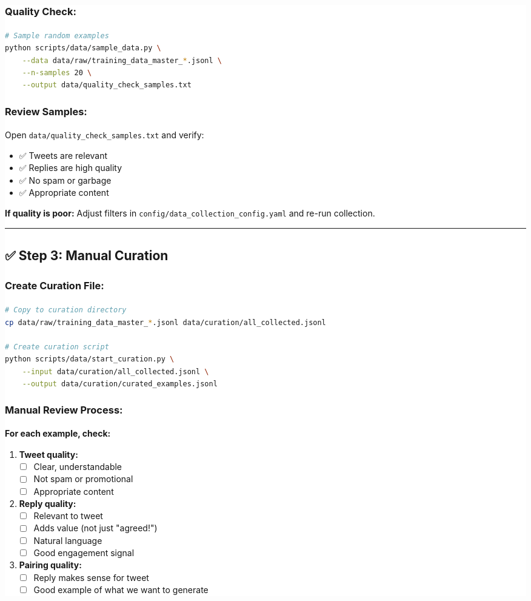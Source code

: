 ### **Quality Check:**
```bash
# Sample random examples
python scripts/data/sample_data.py \
    --data data/raw/training_data_master_*.jsonl \
    --n-samples 20 \
    --output data/quality_check_samples.txt
```

### **Review Samples:**
Open `data/quality_check_samples.txt` and verify:
- ✅ Tweets are relevant
- ✅ Replies are high quality
- ✅ No spam or garbage
- ✅ Appropriate content

**If quality is poor:** Adjust filters in `config/data_collection_config.yaml` and re-run collection.

---

## ✅ Step 3: Manual Curation

### **Create Curation File:**
```bash
# Copy to curation directory
cp data/raw/training_data_master_*.jsonl data/curation/all_collected.jsonl

# Create curation script
python scripts/data/start_curation.py \
    --input data/curation/all_collected.jsonl \
    --output data/curation/curated_examples.jsonl
```

### **Manual Review Process:**

**For each example, check:**
1. **Tweet quality:**
   - [ ] Clear, understandable
   - [ ] Not spam or promotional
   - [ ] Appropriate content

2. **Reply quality:**
   - [ ] Relevant to tweet
   - [ ] Adds value (not just "agreed!")
   - [ ] Natural language
   - [ ] Good engagement signal

3. **Pairing quality:**
   - [ ] Reply makes sense for tweet
   - [ ] Good example of what we want to generate
